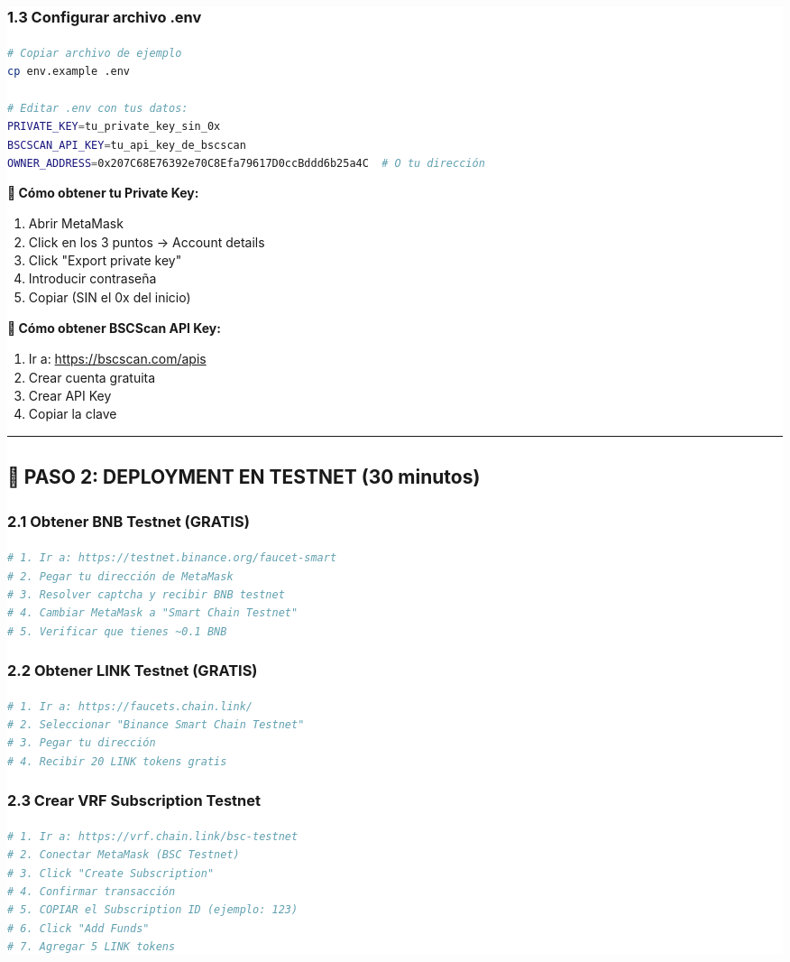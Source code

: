 ### **1.3 Configurar archivo .env**
```bash
# Copiar archivo de ejemplo
cp env.example .env

# Editar .env con tus datos:
PRIVATE_KEY=tu_private_key_sin_0x
BSCSCAN_API_KEY=tu_api_key_de_bscscan
OWNER_ADDRESS=0x207C68E76392e70C8Efa79617D0ccBddd6b25a4C  # O tu dirección
```

**🔑 Cómo obtener tu Private Key:**
1. Abrir MetaMask
2. Click en los 3 puntos → Account details
3. Click "Export private key"
4. Introducir contraseña
5. Copiar (SIN el 0x del inicio)

**🔑 Cómo obtener BSCScan API Key:**
1. Ir a: https://bscscan.com/apis
2. Crear cuenta gratuita
3. Crear API Key
4. Copiar la clave

---

## 🧪 **PASO 2: DEPLOYMENT EN TESTNET (30 minutos)**

### **2.1 Obtener BNB Testnet (GRATIS)**
```bash
# 1. Ir a: https://testnet.binance.org/faucet-smart
# 2. Pegar tu dirección de MetaMask
# 3. Resolver captcha y recibir BNB testnet
# 4. Cambiar MetaMask a "Smart Chain Testnet"
# 5. Verificar que tienes ~0.1 BNB
```

### **2.2 Obtener LINK Testnet (GRATIS)**
```bash
# 1. Ir a: https://faucets.chain.link/
# 2. Seleccionar "Binance Smart Chain Testnet"
# 3. Pegar tu dirección
# 4. Recibir 20 LINK tokens gratis
```

### **2.3 Crear VRF Subscription Testnet**
```bash
# 1. Ir a: https://vrf.chain.link/bsc-testnet
# 2. Conectar MetaMask (BSC Testnet)
# 3. Click "Create Subscription"
# 4. Confirmar transacción
# 5. COPIAR el Subscription ID (ejemplo: 123)
# 6. Click "Add Funds"
# 7. Agregar 5 LINK tokens
```
